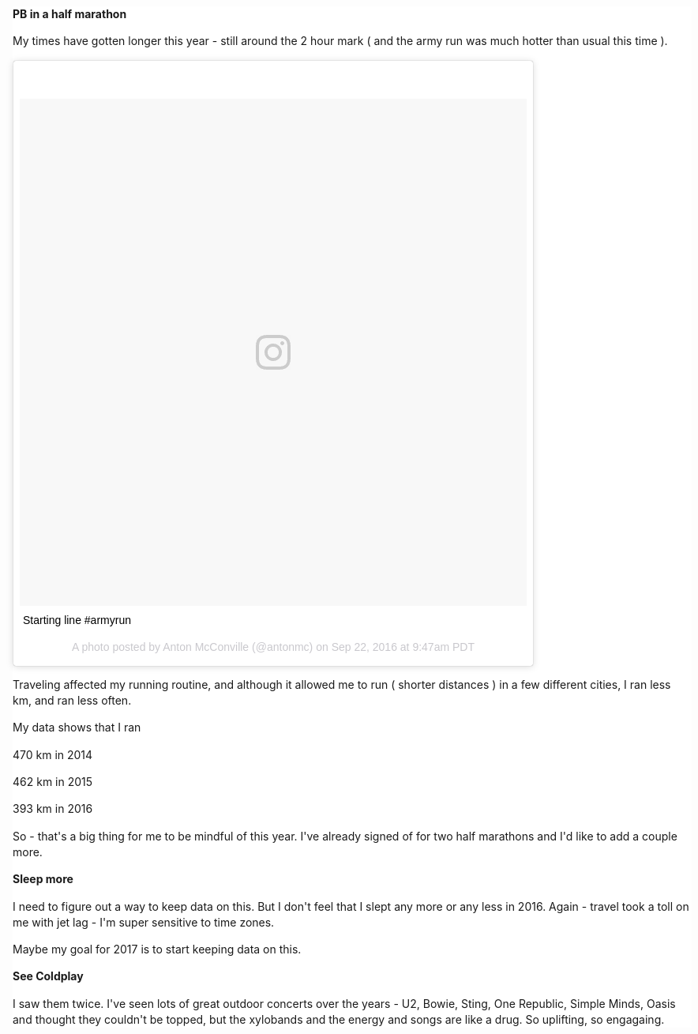 **PB in a half marathon**

My times have gotten longer this year - still around the 2 hour mark ( and the army run was much hotter than usual this time ). 

<blockquote class="instagram-media" data-instgrm-captioned data-instgrm-version="7" style=" background:#FFF; border:0; border-radius:3px; box-shadow:0 0 1px 0 rgba(0,0,0,0.5),0 1px 10px 0 rgba(0,0,0,0.15); margin: 1px; max-width:658px; padding:0; width:99.375%; width:-webkit-calc(100% - 2px); width:calc(100% - 2px);"><div style="padding:8px;"> <div style=" background:#F8F8F8; line-height:0; margin-top:40px; padding:50.0% 0; text-align:center; width:100%;"> <div style=" background:url(data:image/png;base64,iVBORw0KGgoAAAANSUhEUgAAACwAAAAsCAMAAAApWqozAAAABGdBTUEAALGPC/xhBQAAAAFzUkdCAK7OHOkAAAAMUExURczMzPf399fX1+bm5mzY9AMAAADiSURBVDjLvZXbEsMgCES5/P8/t9FuRVCRmU73JWlzosgSIIZURCjo/ad+EQJJB4Hv8BFt+IDpQoCx1wjOSBFhh2XssxEIYn3ulI/6MNReE07UIWJEv8UEOWDS88LY97kqyTliJKKtuYBbruAyVh5wOHiXmpi5we58Ek028czwyuQdLKPG1Bkb4NnM+VeAnfHqn1k4+GPT6uGQcvu2h2OVuIf/gWUFyy8OWEpdyZSa3aVCqpVoVvzZZ2VTnn2wU8qzVjDDetO90GSy9mVLqtgYSy231MxrY6I2gGqjrTY0L8fxCxfCBbhWrsYYAAAAAElFTkSuQmCC); display:block; height:44px; margin:0 auto -44px; position:relative; top:-22px; width:44px;"></div></div> <p style=" margin:8px 0 0 0; padding:0 4px;"> <a href="https://www.instagram.com/p/BKqlswWAlhb/" style=" color:#000; font-family:Arial,sans-serif; font-size:14px; font-style:normal; font-weight:normal; line-height:17px; text-decoration:none; word-wrap:break-word;" target="_blank">Starting line #armyrun</a></p> <p style=" color:#c9c8cd; font-family:Arial,sans-serif; font-size:14px; line-height:17px; margin-bottom:0; margin-top:8px; overflow:hidden; padding:8px 0 7px; text-align:center; text-overflow:ellipsis; white-space:nowrap;">A photo posted by Anton McConville (@antonmc) on <time style=" font-family:Arial,sans-serif; font-size:14px; line-height:17px;" datetime="2016-09-22T16:47:43+00:00">Sep 22, 2016 at 9:47am PDT</time></p></div></blockquote> <script async defer src="//platform.instagram.com/en_US/embeds.js"></script>

Traveling affected my running routine, and although it allowed me to run ( shorter distances ) in a few different cities, I ran less km, and ran less often.

My data shows that I ran

470 km in 2014

462 km in 2015

393 km in 2016

So - that's a big thing for me to be mindful of this year. I've already signed of for two half marathons and I'd like to add a couple more.

**Sleep more**

I need to figure out a way to keep data on this. But I don't feel that I slept any more or any less in 2016. Again - travel took a toll on me with jet lag - I'm super sensitive to time zones. 

Maybe my goal for 2017 is to start keeping data on this.

**See Coldplay**

I saw them twice. I've seen lots of great outdoor concerts over the years - U2, Bowie, Sting, One Republic, Simple Minds, Oasis and thought they couldn't be topped, but the xylobands and the energy and songs are like a drug. So uplifting, so engagaing. 
